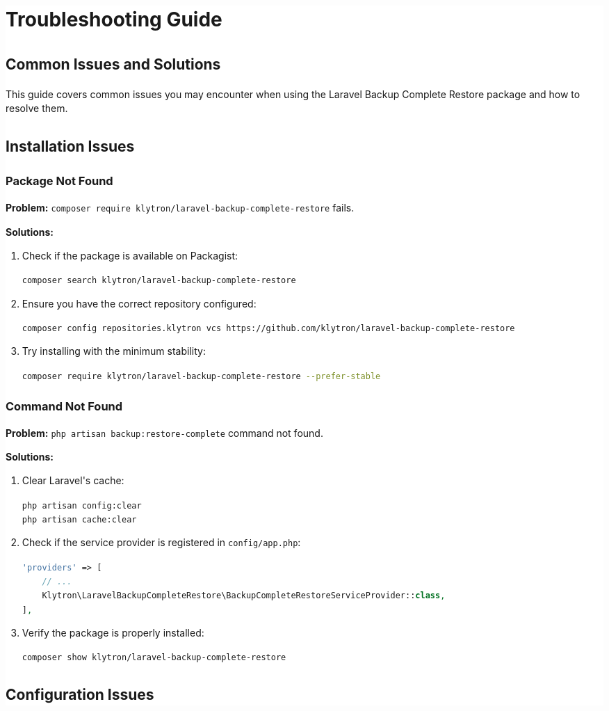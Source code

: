 # Troubleshooting Guide

## Common Issues and Solutions

This guide covers common issues you may encounter when using the Laravel Backup Complete Restore package and how to resolve them.

## Installation Issues

### Package Not Found

**Problem:** `composer require klytron/laravel-backup-complete-restore` fails.

**Solutions:**
1. Check if the package is available on Packagist:
   ```bash
   composer search klytron/laravel-backup-complete-restore
   ```

2. Ensure you have the correct repository configured:
   ```bash
   composer config repositories.klytron vcs https://github.com/klytron/laravel-backup-complete-restore
   ```

3. Try installing with the minimum stability:
   ```bash
   composer require klytron/laravel-backup-complete-restore --prefer-stable
   ```

### Command Not Found

**Problem:** `php artisan backup:restore-complete` command not found.

**Solutions:**
1. Clear Laravel's cache:
   ```bash
   php artisan config:clear
   php artisan cache:clear
   ```

2. Check if the service provider is registered in `config/app.php`:
   ```php
   'providers' => [
       // ...
       Klytron\LaravelBackupCompleteRestore\BackupCompleteRestoreServiceProvider::class,
   ],
   ```

3. Verify the package is properly installed:
   ```bash
   composer show klytron/laravel-backup-complete-restore
   ```

## Configuration Issues
